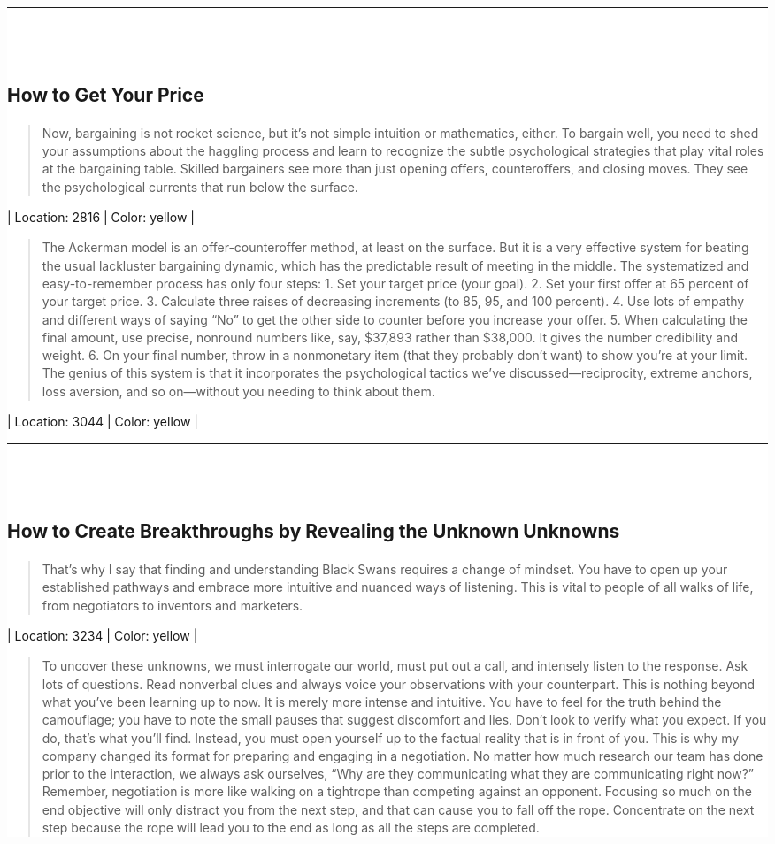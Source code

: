 ----------
<br><br>

## How to Get Your Price

 > Now, bargaining is not rocket science, but it’s not simple intuition or mathematics, either. To bargain well, you need to shed your assumptions about the haggling process and learn to recognize the subtle psychological strategies that play vital roles at the bargaining table. Skilled bargainers see more than just opening offers, counteroffers, and closing moves. They see the psychological currents that run below the surface.

| Location: 2816 | 
 Color: yellow |
<br>

 > The Ackerman model is an offer-counteroffer method, at least on the surface. But it is a very effective system for beating the usual lackluster bargaining dynamic, which has the predictable result of meeting in the middle. The systematized and easy-to-remember process has only four steps: 1. Set your target price (your goal). 2. Set your first offer at 65 percent of your target price. 3. Calculate three raises of decreasing increments (to 85, 95, and 100 percent). 4. Use lots of empathy and different ways of saying “No” to get the other side to counter before you increase your offer. 5. When calculating the final amount, use precise, nonround numbers like, say, $37,893 rather than $38,000. It gives the number credibility and weight. 6. On your final number, throw in a nonmonetary item (that they probably don’t want) to show you’re at your limit. The genius of this system is that it incorporates the psychological tactics we’ve discussed—reciprocity, extreme anchors, loss aversion, and so on—without you needing to think about them.

| Location: 3044 | 
 Color: yellow |
<br>

----------
<br><br>

## How to Create Breakthroughs by Revealing the Unknown Unknowns

 > That’s why I say that finding and understanding Black Swans requires a change of mindset. You have to open up your established pathways and embrace more intuitive and nuanced ways of listening. This is vital to people of all walks of life, from negotiators to inventors and marketers.

| Location: 3234 | 
 Color: yellow |
<br>

 > To uncover these unknowns, we must interrogate our world, must put out a call, and intensely listen to the response. Ask lots of questions. Read nonverbal clues and always voice your observations with your counterpart. This is nothing beyond what you’ve been learning up to now. It is merely more intense and intuitive. You have to feel for the truth behind the camouflage; you have to note the small pauses that suggest discomfort and lies. Don’t look to verify what you expect. If you do, that’s what you’ll find. Instead, you must open yourself up to the factual reality that is in front of you. This is why my company changed its format for preparing and engaging in a negotiation. No matter how much research our team has done prior to the interaction, we always ask ourselves, “Why are they communicating what they are communicating right now?” Remember, negotiation is more like walking on a tightrope than competing against an opponent. Focusing so much on the end objective will only distract you from the next step, and that can cause you to fall off the rope. Concentrate on the next step because the rope will lead you to the end as long as all the steps are completed.
